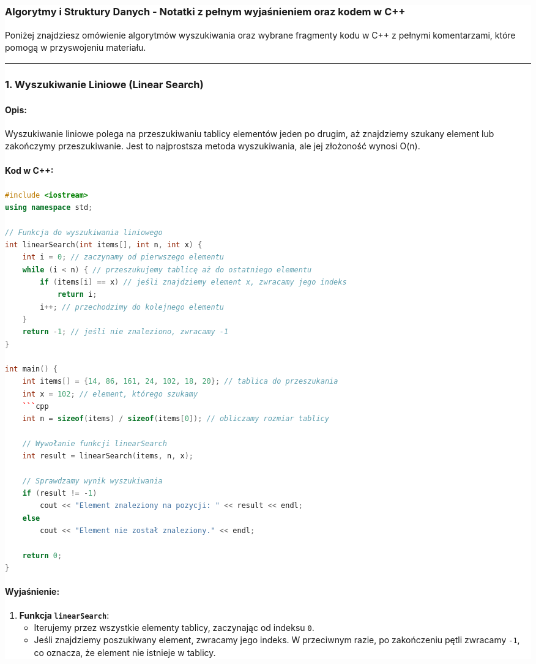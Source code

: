 ### Algorytmy i Struktury Danych - Notatki z pełnym wyjaśnieniem oraz kodem w C++

Poniżej znajdziesz omówienie algorytmów wyszukiwania oraz wybrane fragmenty kodu w C++ z pełnymi komentarzami, które pomogą w przyswojeniu materiału.

---

### 1. **Wyszukiwanie Liniowe (Linear Search)**

#### Opis:
Wyszukiwanie liniowe polega na przeszukiwaniu tablicy elementów jeden po drugim, aż znajdziemy szukany element lub zakończymy przeszukiwanie. Jest to najprostsza metoda wyszukiwania, ale jej złożoność wynosi O(n).

#### Kod w C++:
```cpp
#include <iostream>
using namespace std;

// Funkcja do wyszukiwania liniowego
int linearSearch(int items[], int n, int x) {
    int i = 0; // zaczynamy od pierwszego elementu
    while (i < n) { // przeszukujemy tablicę aż do ostatniego elementu
        if (items[i] == x) // jeśli znajdziemy element x, zwracamy jego indeks
            return i;
        i++; // przechodzimy do kolejnego elementu
    }
    return -1; // jeśli nie znaleziono, zwracamy -1
}

int main() {
    int items[] = {14, 86, 161, 24, 102, 18, 20}; // tablica do przeszukania
    int x = 102; // element, którego szukamy
    ```cpp
    int n = sizeof(items) / sizeof(items[0]); // obliczamy rozmiar tablicy

    // Wywołanie funkcji linearSearch
    int result = linearSearch(items, n, x);

    // Sprawdzamy wynik wyszukiwania
    if (result != -1)
        cout << "Element znaleziony na pozycji: " << result << endl;
    else
        cout << "Element nie został znaleziony." << endl;

    return 0;
}
```

#### Wyjaśnienie:
1. **Funkcja `linearSearch`**: 
   - Iterujemy przez wszystkie elementy tablicy, zaczynając od indeksu `0`.
   - Jeśli znajdziemy poszukiwany element, zwracamy jego indeks. W przeciwnym razie, po zakończeniu pętli zwracamy `-1`, co oznacza, że element nie istnieje w tablicy.
   